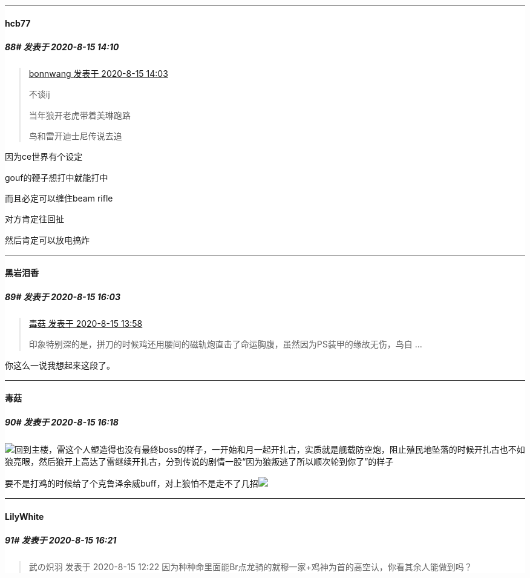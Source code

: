 
-----

####  hcb77  
##### 88#       发表于 2020-8-15 14:10


<blockquote><a href="httphttps://bbs.saraba1st.com/2b/forum.php?mod=redirect&amp;goto=findpost&amp;pid=48438416&amp;ptid=1954632" target="_blank">bonnwang 发表于 2020-8-15 14:03</a>

不谈ij

当年狼开老虎带着美琳跑路

鸟和雷开迪士尼传说去追</blockquote>
因为ce世界有个设定

gouf的鞭子想打中就能打中

而且必定可以缠住beam rifle

对方肯定往回扯

然后肯定可以放电搞炸


-----

####  黑岩泪香  
##### 89#       发表于 2020-8-15 16:03


<blockquote><a href="httphttps://bbs.saraba1st.com/2b/forum.php?mod=redirect&amp;goto=findpost&amp;pid=48438375&amp;ptid=1954632" target="_blank">毒菇 发表于 2020-8-15 13:58</a>

印象特别深的是，拼刀的时候鸡还用腰间的磁轨炮直击了命运胸腹，虽然因为PS装甲的缘故无伤，鸟自 ...</blockquote>
你这么一说我想起来这段了。


-----

####  毒菇  
##### 90#       发表于 2020-8-15 16:18


<img src="https://static.saraba1st.com/image/smiley/face2017/047.png" referrerpolicy="no-referrer">回到主楼，雷这个人塑造得也没有最终boss的样子，一开始和月一起开扎古，实质就是舰载防空炮，阻止殖民地坠落的时候开扎古也不如狼亮眼，然后狼开上高达了雷继续开扎古，分到传说的剧情一股“因为狼叛逃了所以顺次轮到你了”的样子


要不是打鸡的时候给了个克鲁泽余威buff，对上狼怕不是走不了几招<img src="https://static.saraba1st.com/image/smiley/face2017/035.png" referrerpolicy="no-referrer">


-----

####  LilyWhite  
##### 91#       发表于 2020-8-15 16:21


<blockquote>武の炽羽 发表于 2020-8-15 12:22
因为种种命里面能Br点龙骑的就穆一家+鸡神为首的高空认，你看其余人能做到吗？
